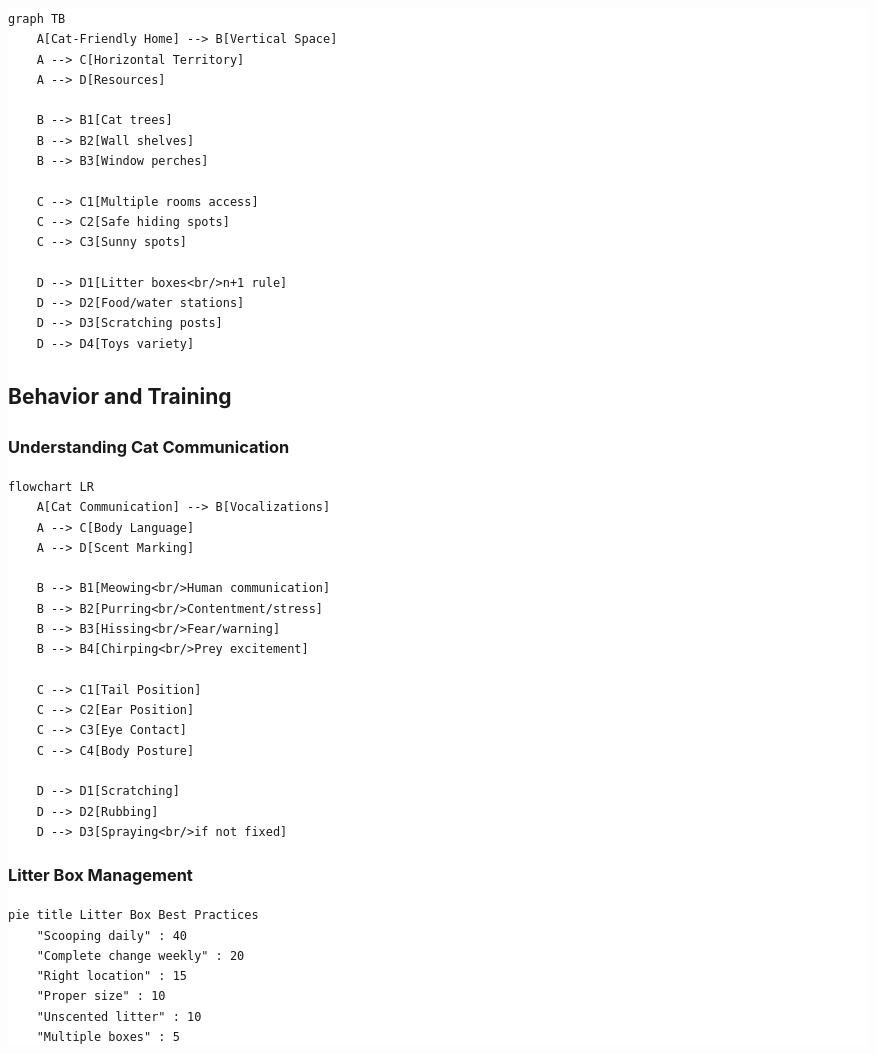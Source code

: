 ```mermaid
graph TB
    A[Cat-Friendly Home] --> B[Vertical Space]
    A --> C[Horizontal Territory]
    A --> D[Resources]
    
    B --> B1[Cat trees]
    B --> B2[Wall shelves]
    B --> B3[Window perches]
    
    C --> C1[Multiple rooms access]
    C --> C2[Safe hiding spots]
    C --> C3[Sunny spots]
    
    D --> D1[Litter boxes<br/>n+1 rule]
    D --> D2[Food/water stations]
    D --> D3[Scratching posts]
    D --> D4[Toys variety]
```

## Behavior and Training

### Understanding Cat Communication

```mermaid
flowchart LR
    A[Cat Communication] --> B[Vocalizations]
    A --> C[Body Language]
    A --> D[Scent Marking]
    
    B --> B1[Meowing<br/>Human communication]
    B --> B2[Purring<br/>Contentment/stress]
    B --> B3[Hissing<br/>Fear/warning]
    B --> B4[Chirping<br/>Prey excitement]
    
    C --> C1[Tail Position]
    C --> C2[Ear Position]
    C --> C3[Eye Contact]
    C --> C4[Body Posture]
    
    D --> D1[Scratching]
    D --> D2[Rubbing]
    D --> D3[Spraying<br/>if not fixed]
```

### Litter Box Management

```mermaid
pie title Litter Box Best Practices
    "Scooping daily" : 40
    "Complete change weekly" : 20
    "Right location" : 15
    "Proper size" : 10
    "Unscented litter" : 10
    "Multiple boxes" : 5
```

